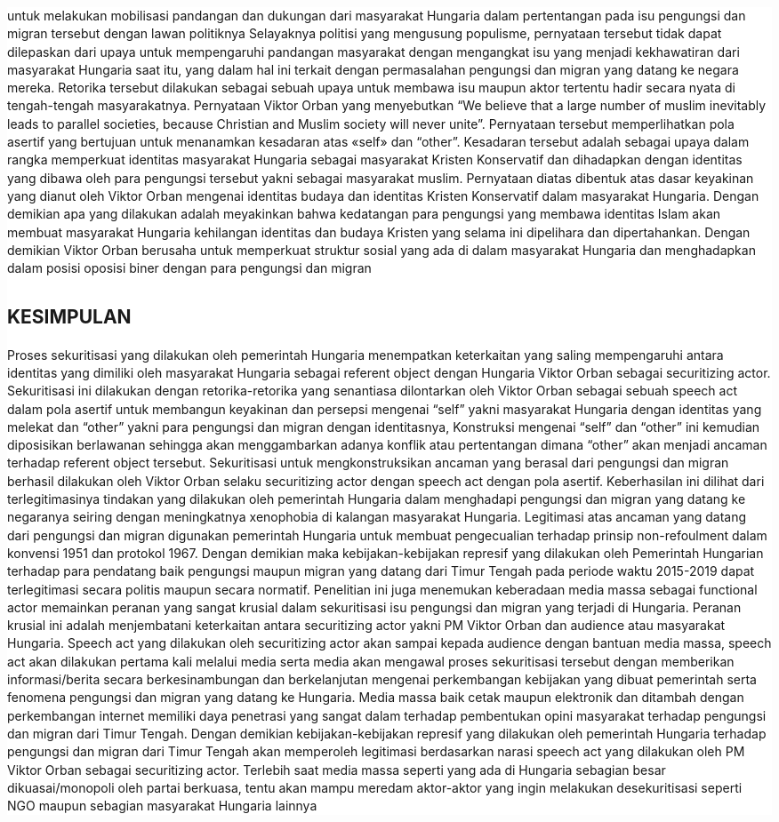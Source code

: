 untuk melakukan mobilisasi pandangan dan dukungan dari masyarakat Hungaria dalam pertentangan pada isu pengungsi dan migran tersebut dengan lawan politiknya Selayaknya politisi yang mengusung populisme, pernyataan tersebut tidak dapat dilepaskan dari upaya untuk mempengaruhi pandangan masyarakat dengan mengangkat isu yang menjadi kekhawatiran dari masyarakat Hungaria saat itu, yang dalam hal ini terkait dengan permasalahan pengungsi dan migran yang datang ke negara mereka. Retorika tersebut dilakukan sebagai sebuah upaya untuk membawa isu maupun aktor tertentu hadir secara nyata di tengah-tengah masyarakatnya. Pernyataan Viktor Orban yang menyebutkan “We believe that a large number of muslim inevitably leads to parallel societies, because Christian and Muslim society will never unite”. Pernyataan tersebut memperlihatkan pola asertif yang bertujuan untuk menanamkan kesadaran atas «self» dan “other”. Kesadaran tersebut adalah sebagai upaya dalam rangka memperkuat identitas masyarakat Hungaria sebagai masyarakat Kristen Konservatif dan dihadapkan dengan identitas yang dibawa oleh para pengungsi tersebut yakni sebagai masyarakat muslim. Pernyataan diatas dibentuk atas dasar keyakinan yang dianut oleh Viktor Orban mengenai identitas budaya dan identitas Kristen Konservatif dalam masyarakat Hungaria. Dengan demikian apa yang dilakukan adalah meyakinkan bahwa kedatangan para pengungsi yang membawa identitas Islam akan membuat masyarakat Hungaria kehilangan identitas dan budaya Kristen yang selama ini dipelihara dan dipertahankan. Dengan demikian Viktor Orban berusaha untuk memperkuat struktur sosial yang ada di dalam masyarakat Hungaria dan menghadapkan dalam posisi oposisi biner dengan para pengungsi dan migran

## KESIMPULAN

Proses sekuritisasi yang dilakukan oleh pemerintah Hungaria menempatkan keterkaitan yang saling mempengaruhi antara identitas yang dimiliki oleh masyarakat Hungaria sebagai referent object dengan Hungaria Viktor Orban sebagai securitizing actor. Sekuritisasi ini dilakukan dengan retorika-retorika yang senantiasa dilontarkan oleh Viktor Orban sebagai sebuah speech act dalam pola asertif untuk membangun keyakinan dan persepsi mengenai “self” yakni masyarakat Hungaria dengan
identitas yang melekat dan “other” yakni para pengungsi dan migran dengan identitasnya, Konstruksi mengenai “self” dan “other” ini kemudian diposisikan berlawanan sehingga akan menggambarkan adanya konflik atau pertentangan dimana “other” akan menjadi ancaman terhadap referent object tersebut. Sekuritisasi untuk mengkonstruksikan ancaman yang berasal dari pengungsi dan migran berhasil dilakukan oleh Viktor Orban selaku securitizing actor dengan speech act dengan pola asertif. Keberhasilan ini dilihat dari terlegitimasinya tindakan yang dilakukan oleh pemerintah Hungaria dalam menghadapi pengungsi dan migran yang datang ke negaranya seiring dengan meningkatnya xenophobia di kalangan masyarakat Hungaria. Legitimasi atas ancaman yang datang dari pengungsi dan migran digunakan pemerintah Hungaria untuk membuat pengecualian terhadap prinsip non-refoulment dalam konvensi 1951 dan protokol 1967. Dengan demikian maka kebijakan-kebijakan represif yang dilakukan oleh Pemerintah Hungarian terhadap para pendatang baik pengungsi maupun migran yang datang dari Timur Tengah pada periode waktu 2015-2019 dapat terlegitimasi secara politis maupun secara normatif. Penelitian ini juga menemukan keberadaan media massa sebagai functional actor memainkan peranan yang sangat krusial dalam sekuritisasi isu pengungsi dan migran yang terjadi di Hungaria. Peranan krusial ini adalah menjembatani keterkaitan antara securitizing actor yakni PM Viktor Orban dan audience atau masyarakat Hungaria. Speech act yang dilakukan oleh securitizing actor akan sampai kepada audience dengan bantuan media massa, speech act akan dilakukan pertama kali melalui media serta media akan mengawal proses sekuritisasi tersebut dengan memberikan informasi/berita secara berkesinambungan dan berkelanjutan mengenai perkembangan kebijakan yang dibuat pemerintah serta fenomena pengungsi dan migran yang datang ke Hungaria. Media massa baik cetak maupun elektronik dan ditambah dengan perkembangan internet memiliki daya penetrasi yang sangat dalam terhadap pembentukan opini masyarakat terhadap pengungsi dan migran dari Timur Tengah. Dengan demikian kebijakan-kebijakan represif yang dilakukan oleh pemerintah Hungaria terhadap pengungsi dan migran dari Timur Tengah akan memperoleh legitimasi berdasarkan narasi speech act yang dilakukan oleh PM Viktor Orban sebagai securitizing actor. Terlebih saat media massa seperti yang ada di Hungaria sebagian besar dikuasai/monopoli oleh partai berkuasa, tentu akan mampu meredam aktor-aktor yang ingin melakukan desekuritisasi seperti NGO maupun sebagian masyarakat Hungaria lainnya

